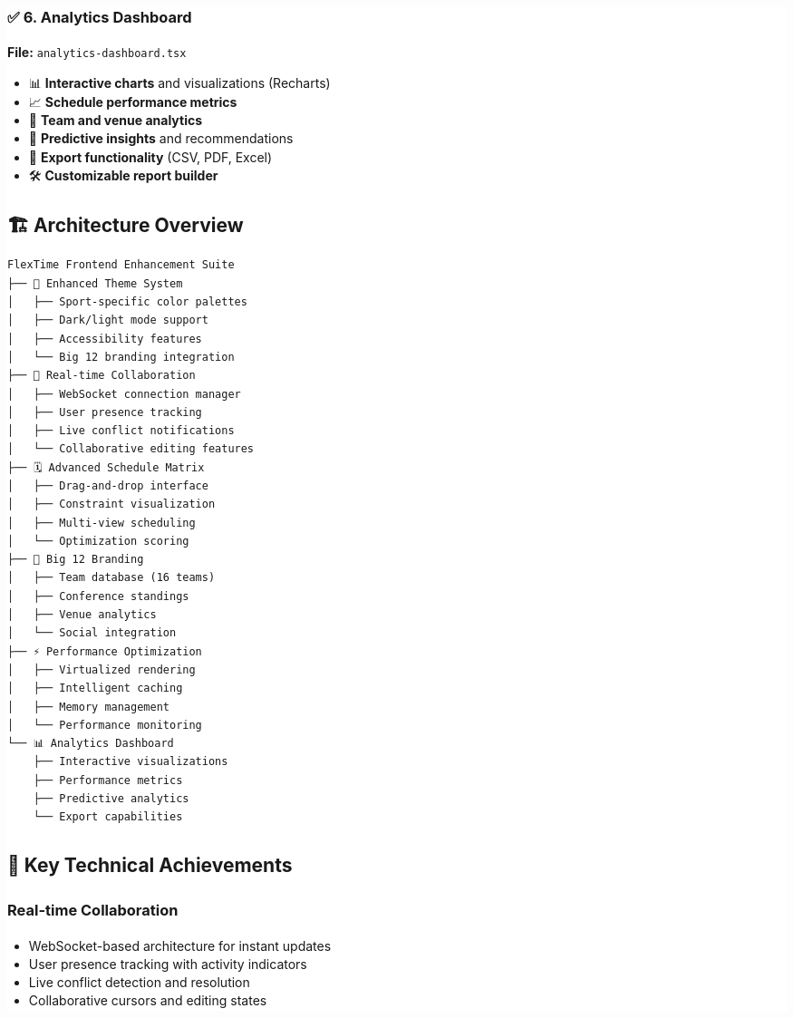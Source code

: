 ### ✅ 6. Analytics Dashboard
**File:** `analytics-dashboard.tsx`
- 📊 **Interactive charts** and visualizations (Recharts)
- 📈 **Schedule performance metrics**
- 🏈 **Team and venue analytics**
- 🔮 **Predictive insights** and recommendations
- 💾 **Export functionality** (CSV, PDF, Excel)
- 🛠️ **Customizable report builder**

## 🏗️ Architecture Overview

```
FlexTime Frontend Enhancement Suite
├── 🎨 Enhanced Theme System
│   ├── Sport-specific color palettes
│   ├── Dark/light mode support
│   ├── Accessibility features
│   └── Big 12 branding integration
├── 🔄 Real-time Collaboration
│   ├── WebSocket connection manager
│   ├── User presence tracking
│   ├── Live conflict notifications
│   └── Collaborative editing features
├── 🗓️ Advanced Schedule Matrix
│   ├── Drag-and-drop interface
│   ├── Constraint visualization
│   ├── Multi-view scheduling
│   └── Optimization scoring
├── 🏈 Big 12 Branding
│   ├── Team database (16 teams)
│   ├── Conference standings
│   ├── Venue analytics
│   └── Social integration
├── ⚡ Performance Optimization
│   ├── Virtualized rendering
│   ├── Intelligent caching
│   ├── Memory management
│   └── Performance monitoring
└── 📊 Analytics Dashboard
    ├── Interactive visualizations
    ├── Performance metrics
    ├── Predictive analytics
    └── Export capabilities
```

## 🚀 Key Technical Achievements

### **Real-time Collaboration**
- WebSocket-based architecture for instant updates
- User presence tracking with activity indicators
- Live conflict detection and resolution
- Collaborative cursors and editing states
